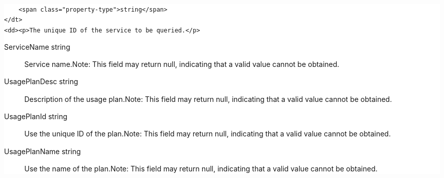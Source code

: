         <span class="property-type">string</span>
    </dt>
    <dd><p>The unique ID of the service to be queried.</p>
</dd><dt class="property-required"
            title="Required">
        <span id="servicename_csharp">
<a data-swiftype-name="resource-property" data-swiftype-type="text" href="#servicename_csharp" style="color: inherit; text-decoration: inherit;">Service<wbr>Name</a>
</span>
        <span class="property-indicator"></span>
        <span class="property-type">string</span>
    </dt>
    <dd><p>Service name.Note: This field may return null, indicating that a valid value cannot be obtained.</p>
</dd><dt class="property-required"
            title="Required">
        <span id="usageplandesc_csharp">
<a data-swiftype-name="resource-property" data-swiftype-type="text" href="#usageplandesc_csharp" style="color: inherit; text-decoration: inherit;">Usage<wbr>Plan<wbr>Desc</a>
</span>
        <span class="property-indicator"></span>
        <span class="property-type">string</span>
    </dt>
    <dd><p>Description of the usage plan.Note: This field may return null, indicating that a valid value cannot be obtained.</p>
</dd><dt class="property-required"
            title="Required">
        <span id="usageplanid_csharp">
<a data-swiftype-name="resource-property" data-swiftype-type="text" href="#usageplanid_csharp" style="color: inherit; text-decoration: inherit;">Usage<wbr>Plan<wbr>Id</a>
</span>
        <span class="property-indicator"></span>
        <span class="property-type">string</span>
    </dt>
    <dd><p>Use the unique ID of the plan.Note: This field may return null, indicating that a valid value cannot be obtained.</p>
</dd><dt class="property-required"
            title="Required">
        <span id="usageplanname_csharp">
<a data-swiftype-name="resource-property" data-swiftype-type="text" href="#usageplanname_csharp" style="color: inherit; text-decoration: inherit;">Usage<wbr>Plan<wbr>Name</a>
</span>
        <span class="property-indicator"></span>
        <span class="property-type">string</span>
    </dt>
    <dd><p>Use the name of the plan.Note: This field may return null, indicating that a valid value cannot be obtained.</p>
</dd></dl>
</pulumi-choosable>
</div>
